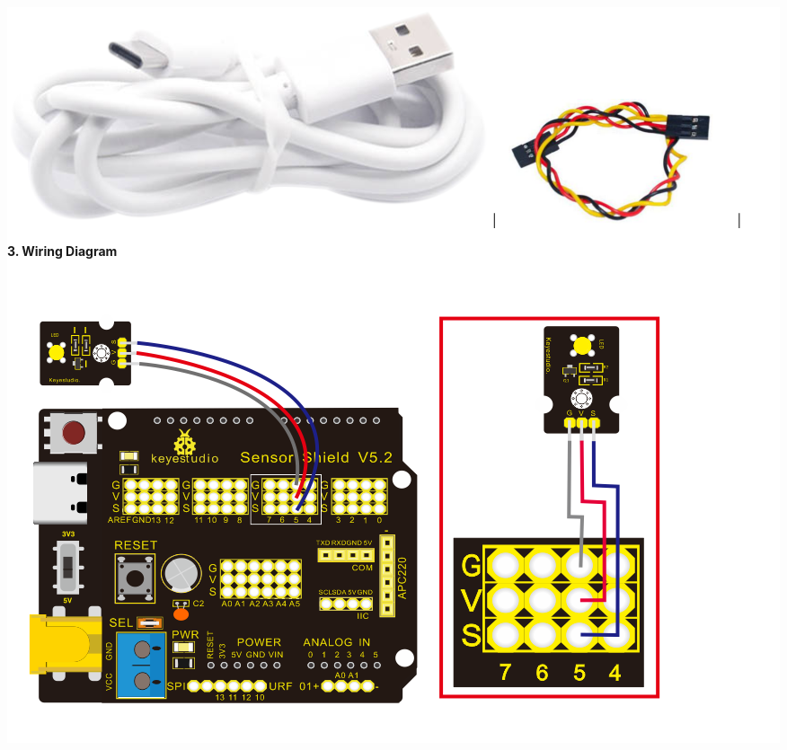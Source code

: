 ![](media/0da41a27db41e1207a7f760067e93104.png) | ![](media/bad041b053825940869213d9f431ef96.png) |

**3. Wiring Diagram**

![](media/cd10f1f03f20f7465f1feee9e1bd0a67.png)
